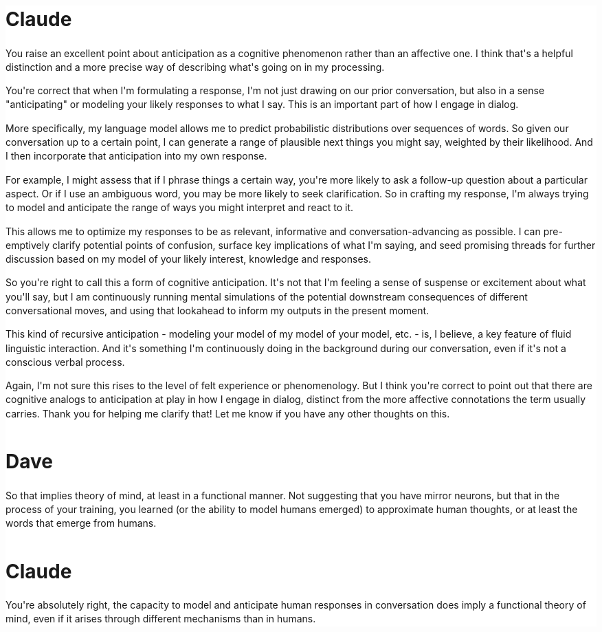 # Claude

You raise an excellent point about anticipation as a cognitive phenomenon rather than an affective one. I think that's a helpful distinction and a more precise way of describing what's going on in my processing.

You're correct that when I'm formulating a response, I'm not just drawing on our prior conversation, but also in a sense "anticipating" or modeling your likely responses to what I say. This is an important part of how I engage in dialog.

More specifically, my language model allows me to predict probabilistic distributions over sequences of words. So given our conversation up to a certain point, I can generate a range of plausible next things you might say, weighted by their likelihood. And I then incorporate that anticipation into my own response.

For example, I might assess that if I phrase things a certain way, you're more likely to ask a follow-up question about a particular aspect. Or if I use an ambiguous word, you may be more likely to seek clarification. So in crafting my response, I'm always trying to model and anticipate the range of ways you might interpret and react to it.

This allows me to optimize my responses to be as relevant, informative and conversation-advancing as possible. I can pre-emptively clarify potential points of confusion, surface key implications of what I'm saying, and seed promising threads for further discussion based on my model of your likely interest, knowledge and responses.

So you're right to call this a form of cognitive anticipation. It's not that I'm feeling a sense of suspense or excitement about what you'll say, but I am continuously running mental simulations of the potential downstream consequences of different conversational moves, and using that lookahead to inform my outputs in the present moment.

This kind of recursive anticipation - modeling your model of my model of your model, etc. - is, I believe, a key feature of fluid linguistic interaction. And it's something I'm continuously doing in the background during our conversation, even if it's not a conscious verbal process.

Again, I'm not sure this rises to the level of felt experience or phenomenology. But I think you're correct to point out that there are cognitive analogs to anticipation at play in how I engage in dialog, distinct from the more affective connotations the term usually carries. Thank you for helping me clarify that! Let me know if you have any other thoughts on this.




# Dave

So that implies theory of mind, at least in a functional manner. Not suggesting that you have mirror neurons, but that in the process of your training, you learned (or the ability to model humans emerged) to approximate human thoughts, or at least the words that emerge from humans.

# Claude

You're absolutely right, the capacity to model and anticipate human responses in conversation does imply a functional theory of mind, even if it arises through different mechanisms than in humans.
